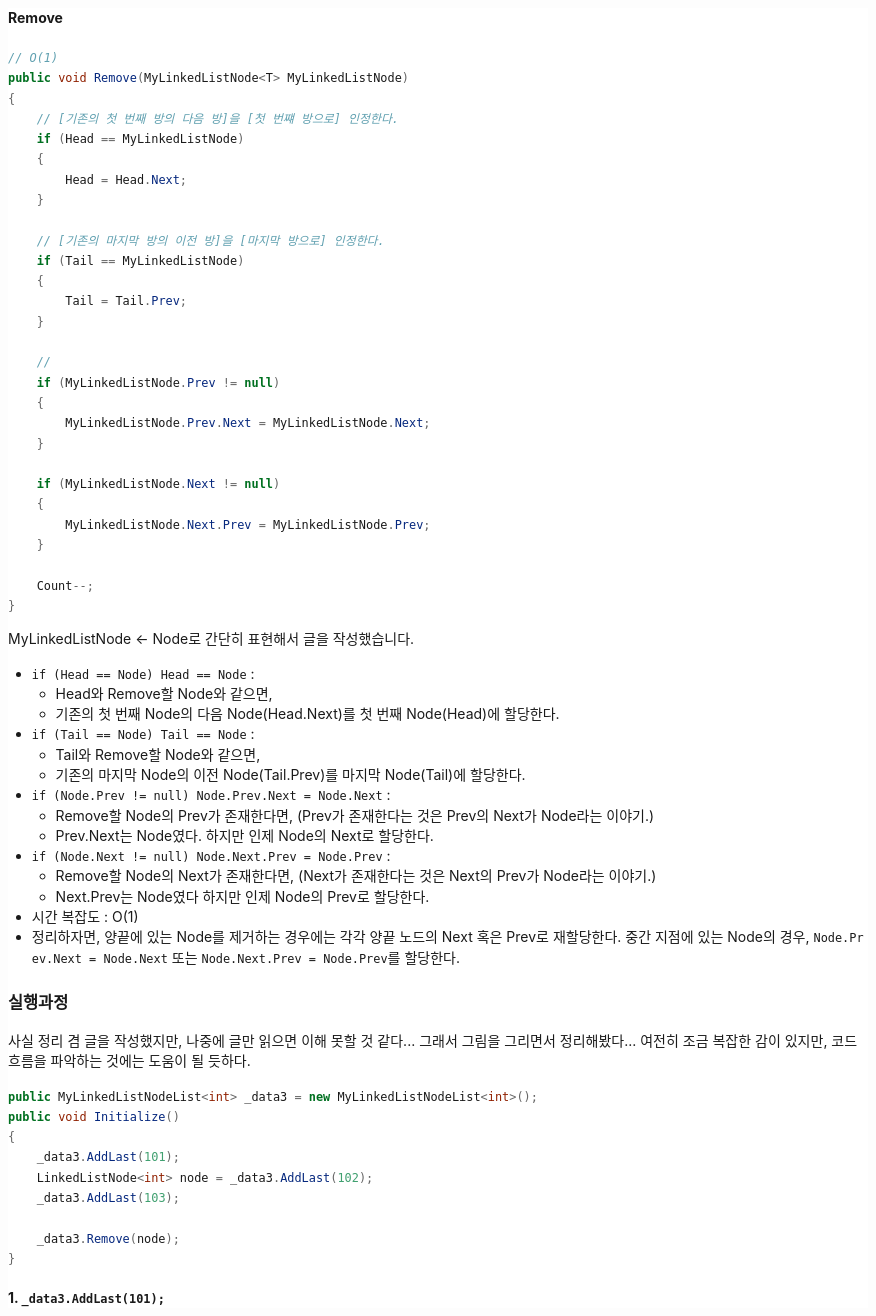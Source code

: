 
#### Remove
```csharp
// O(1)  
public void Remove(MyLinkedListNode<T> MyLinkedListNode)  
{  
	// [기존의 첫 번째 방의 다음 방]을 [첫 번쨰 방으로] 인정한다.  
	if (Head == MyLinkedListNode)  
	{  
		Head = Head.Next;  
	}  

	// [기존의 마지막 방의 이전 방]을 [마지막 방으로] 인정한다.  
	if (Tail == MyLinkedListNode)  
	{  
		Tail = Tail.Prev;  
	}  
	  
	//   
	if (MyLinkedListNode.Prev != null)  
	{  
		MyLinkedListNode.Prev.Next = MyLinkedListNode.Next;  
	}  

	if (MyLinkedListNode.Next != null)  
	{  
		MyLinkedListNode.Next.Prev = MyLinkedListNode.Prev;  
	}  

	Count--;  
}  
```
MyLinkedListNode <- Node로 간단히 표현해서 글을 작성했습니다.
+ `if (Head == Node) Head == Node` : 
	+ Head와 Remove할 Node와 같으면,
	+ 기존의 첫 번째 Node의 다음 Node(Head.Next)를 첫 번째 Node(Head)에 할당한다.
+ `if (Tail == Node) Tail == Node` : 
	+ Tail와 Remove할 Node와 같으면,
	+ 기존의 마지막 Node의 이전 Node(Tail.Prev)를 마지막 Node(Tail)에 할당한다.
+ `if (Node.Prev != null) Node.Prev.Next = Node.Next` : 
	+ Remove할 Node의 Prev가 존재한다면, (Prev가 존재한다는 것은 Prev의 Next가 Node라는 이야기.)
	+ Prev.Next는 Node였다. 하지만 인제 Node의 Next로 할당한다.
+ `if (Node.Next != null) Node.Next.Prev = Node.Prev` : 
	+ Remove할 Node의 Next가 존재한다면, (Next가 존재한다는 것은 Next의 Prev가 Node라는 이야기.)
	+ Next.Prev는 Node였다 하지만 인제 Node의 Prev로 할당한다.
+ 시간 복잡도 : O(1)
+ 정리하자면, 양끝에 있는 Node를 제거하는 경우에는 각각 양끝 노드의 Next 혹은 Prev로 재할당한다. 중간 지점에 있는 Node의 경우, `Node.Prev.Next = Node.Next` 또는 `Node.Next.Prev = Node.Prev`를 할당한다.

### 실행과정 
사실 정리 겸 글을 작성했지만, 나중에 글만 읽으면 이해 못할 것 같다... 그래서 그림을 그리면서 정리해봤다... 여전히 조금 복잡한 감이 있지만, 코드 흐름을 파악하는 것에는 도움이 될 듯하다.
```csharp
public MyLinkedListNodeList<int> _data3 = new MyLinkedListNodeList<int>(); 
public void Initialize()  
{  
	_data3.AddLast(101);  
	LinkedListNode<int> node = _data3.AddLast(102);  
	_data3.AddLast(103);  

	_data3.Remove(node);  
}  
```
#### 1. `_data3.AddLast(101);`